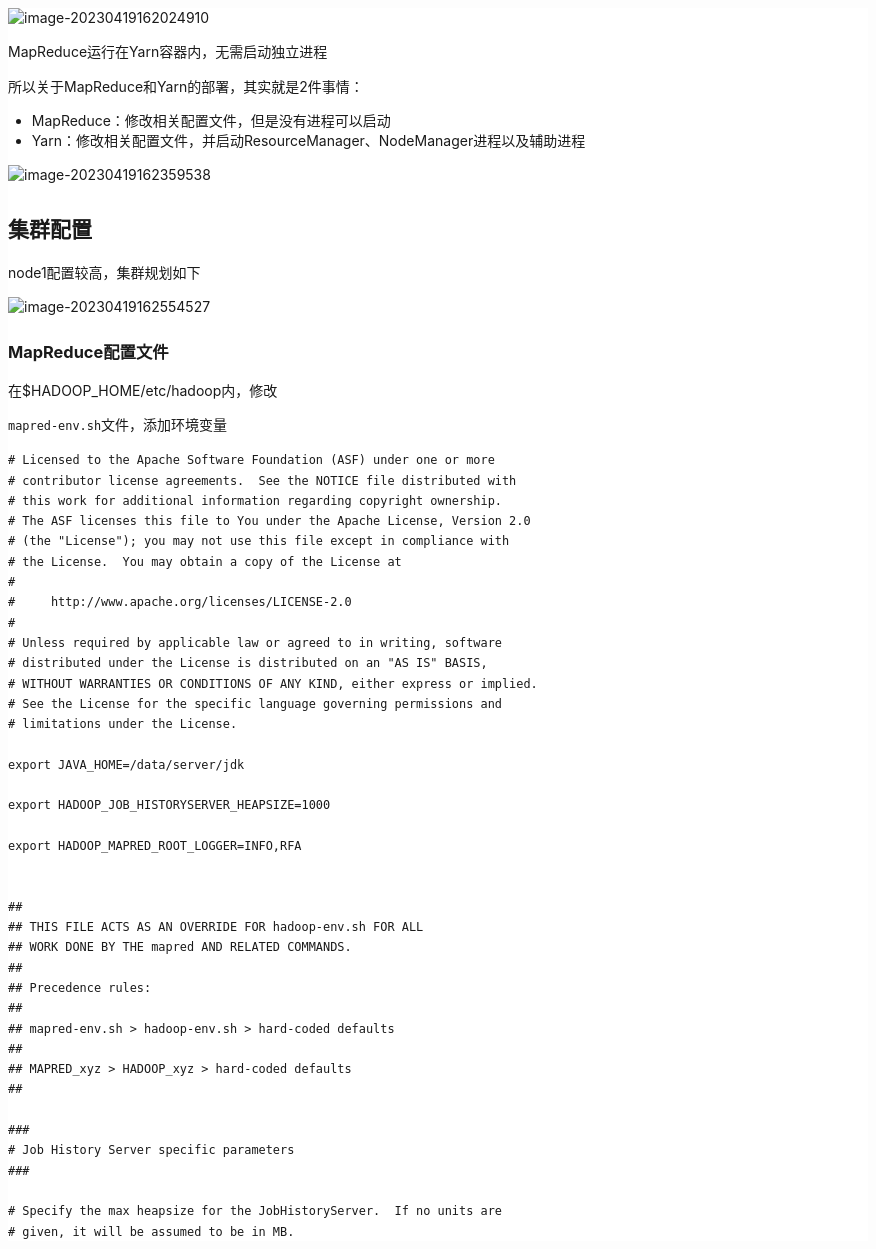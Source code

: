 ![image-20230419162024910](https://raw.githubusercontent.com/linkongluyin/images/main/image-20230419162024910.png)

MapReduce运行在Yarn容器内，无需启动独立进程

所以关于MapReduce和Yarn的部署，其实就是2件事情：

- MapReduce：修改相关配置文件，但是没有进程可以启动
- Yarn：修改相关配置文件，并启动ResourceManager、NodeManager进程以及辅助进程

![image-20230419162359538](https://raw.githubusercontent.com/linkongluyin/images/main/image-20230419162359538.png)



## 集群配置

node1配置较高，集群规划如下

![image-20230419162554527](https://raw.githubusercontent.com/linkongluyin/images/main/image-20230419162554527.png)



### MapReduce配置文件

在$HADOOP_HOME/etc/hadoop内，修改

`mapred-env.sh`文件，添加环境变量

```shell
# Licensed to the Apache Software Foundation (ASF) under one or more
# contributor license agreements.  See the NOTICE file distributed with
# this work for additional information regarding copyright ownership.
# The ASF licenses this file to You under the Apache License, Version 2.0
# (the "License"); you may not use this file except in compliance with
# the License.  You may obtain a copy of the License at
#
#     http://www.apache.org/licenses/LICENSE-2.0
#
# Unless required by applicable law or agreed to in writing, software
# distributed under the License is distributed on an "AS IS" BASIS,
# WITHOUT WARRANTIES OR CONDITIONS OF ANY KIND, either express or implied.
# See the License for the specific language governing permissions and
# limitations under the License.

export JAVA_HOME=/data/server/jdk

export HADOOP_JOB_HISTORYSERVER_HEAPSIZE=1000

export HADOOP_MAPRED_ROOT_LOGGER=INFO,RFA


##
## THIS FILE ACTS AS AN OVERRIDE FOR hadoop-env.sh FOR ALL
## WORK DONE BY THE mapred AND RELATED COMMANDS.
##
## Precedence rules:
##
## mapred-env.sh > hadoop-env.sh > hard-coded defaults
##
## MAPRED_xyz > HADOOP_xyz > hard-coded defaults
##

###
# Job History Server specific parameters
###

# Specify the max heapsize for the JobHistoryServer.  If no units are
# given, it will be assumed to be in MB.
```